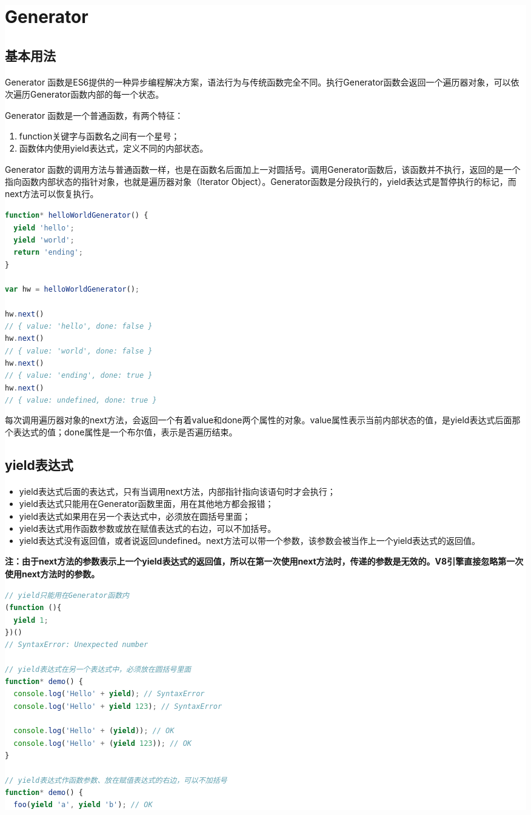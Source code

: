 # Generator

## 基本用法

Generator 函数是ES6提供的一种异步编程解决方案，语法行为与传统函数完全不同。执行Generator函数会返回一个遍历器对象，可以依次遍历Generator函数内部的每一个状态。

Generator 函数是一个普通函数，有两个特征：

1. function关键字与函数名之间有一个星号；
2. 函数体内使用yield表达式，定义不同的内部状态。

Generator 函数的调用方法与普通函数一样，也是在函数名后面加上一对圆括号。调用Generator函数后，该函数并不执行，返回的是一个指向函数内部状态的指针对象，也就是遍历器对象（Iterator Object）。Generator函数是分段执行的，yield表达式是暂停执行的标记，而next方法可以恢复执行。

```js
function* helloWorldGenerator() {
  yield 'hello';
  yield 'world';
  return 'ending';
}

var hw = helloWorldGenerator();

hw.next()
// { value: 'hello', done: false }
hw.next()
// { value: 'world', done: false }
hw.next()
// { value: 'ending', done: true }
hw.next()
// { value: undefined, done: true }
```

每次调用遍历器对象的next方法，会返回一个有着value和done两个属性的对象。value属性表示当前内部状态的值，是yield表达式后面那个表达式的值；done属性是一个布尔值，表示是否遍历结束。

## yield表达式

* yield表达式后面的表达式，只有当调用next方法，内部指针指向该语句时才会执行；
* yield表达式只能用在Generator函数里面，用在其他地方都会报错；
* yield表达式如果用在另一个表达式中，必须放在圆括号里面；
* yield表达式用作函数参数或放在赋值表达式的右边，可以不加括号。
* yield表达式没有返回值，或者说返回undefined。next方法可以带一个参数，该参数会被当作上一个yield表达式的返回值。

**注：由于next方法的参数表示上一个yield表达式的返回值，所以在第一次使用next方法时，传递的参数是无效的。V8引擎直接忽略第一次使用next方法时的参数。**

```js
// yield只能用在Generator函数内
(function (){
  yield 1;
})()
// SyntaxError: Unexpected number

// yield表达式在另一个表达式中，必须放在圆括号里面
function* demo() {
  console.log('Hello' + yield); // SyntaxError
  console.log('Hello' + yield 123); // SyntaxError

  console.log('Hello' + (yield)); // OK
  console.log('Hello' + (yield 123)); // OK
}

// yield表达式作函数参数、放在赋值表达式的右边，可以不加括号
function* demo() {
  foo(yield 'a', yield 'b'); // OK
```